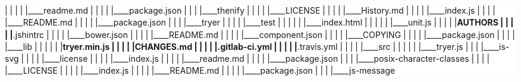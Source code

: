 | | | | |____readme.md
| | | | |____package.json
| | | |____thenify
| | | | |____LICENSE
| | | | |____History.md
| | | | |____index.js
| | | | |____README.md
| | | | |____package.json
| | | |____tryer
| | | | |____test
| | | | | |____index.html
| | | | | |____unit.js
| | | | |____AUTHORS
| | | | |____.jshintrc
| | | | |____bower.json
| | | | |____README.md
| | | | |____component.json
| | | | |____COPYING
| | | | |____package.json
| | | | |____lib
| | | | | |____tryer.min.js
| | | | |____CHANGES.md
| | | | |____.gitlab-ci.yml
| | | | |____.travis.yml
| | | | |____src
| | | | | |____tryer.js
| | | |____is-svg
| | | | |____license
| | | | |____index.js
| | | | |____readme.md
| | | | |____package.json
| | | |____posix-character-classes
| | | | |____LICENSE
| | | | |____index.js
| | | | |____README.md
| | | | |____package.json
| | | |____js-message